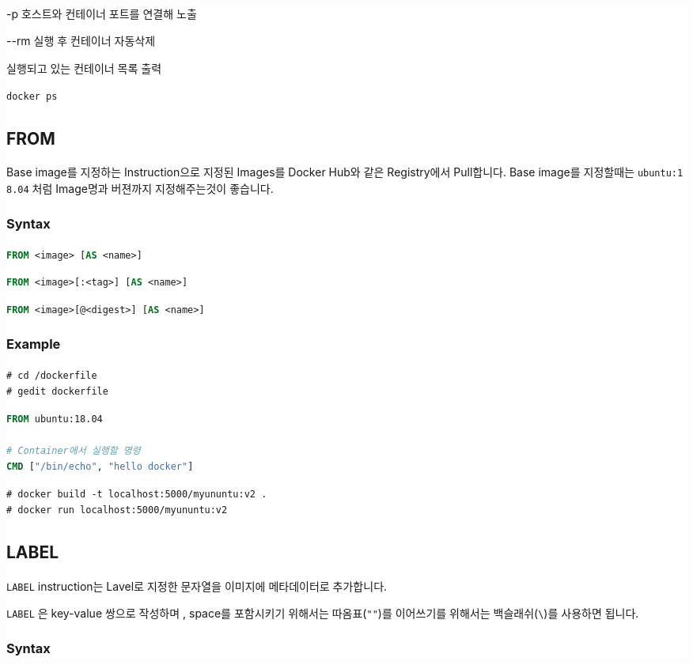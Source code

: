 -p 호스트와 컨테이너 포트를 연결해 노출

--rm 실행 후 컨테이너 자동삭제



실행되고 있는 컨테이너 목록 출력

```
docker ps
```



## FROM

Base image를 지정하는 Instruction으로 지정된 Images를 Docker Hub와 같은 Registry에서 Pull합니다. Base image를 지정할때는 `ubuntu:18.04` 처럼 Image명과 버젼까지 지정해주는것이 좋습니다.

### Syntax

```dockerfile
FROM <image> [AS <name>]
```

```dockerfile
FROM <image>[:<tag>] [AS <name>]
```

```dockerfile
FROM <image>[@<digest>] [AS <name>]
```

### Example

```
# cd /dockerfile
# gedit dockerfile
```

```dockerfile
FROM ubuntu:18.04

# Container에서 실행할 명령
CMD ["/bin/echo", "hello docker"]
```

```
# docker build -t localhost:5000/myununtu:v2 .
# docker run localhost:5000/myununtu:v2
```



## LABEL

`LABEL` instruction는 Lavel로 지정한 문자열을 이미지에 메타데이터로 추가합니다. 

`LABEL` 은 key-value 쌍으로 작성하며 , space를 포함시키기 위해서는 따옴표(`""`)를 이어쓰기를 위해서는 백슬래쉬(`\`)를 사용하면 됩니다. 

### Syntax
